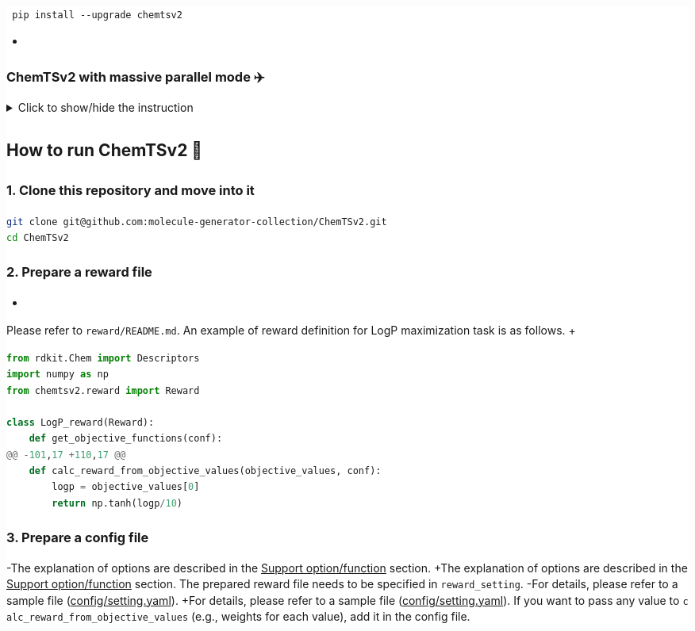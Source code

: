 ```diff
 pip install --upgrade chemtsv2
 ```
+
 </details>
 
 ### ChemTSv2 with massive parallel mode :airplane:
 
 <details><summary>Click to show/hide the instruction</summary></details>
 
 ## How to run ChemTSv2 :pushpin:
 
 ### 1. Clone this repository and move into it
 
 ```bash
 git clone git@github.com:molecule-generator-collection/ChemTSv2.git
 cd ChemTSv2
 ```
 
 ### 2. Prepare a reward file
+
 Please refer to `reward/README.md`.
 An example of reward definition for LogP maximization task is as follows.
+
 ```python
 from rdkit.Chem import Descriptors
 import numpy as np
 from chemtsv2.reward import Reward
 
 class LogP_reward(Reward):
     def get_objective_functions(conf):
@@ -101,17 +110,17 @@
     def calc_reward_from_objective_values(objective_values, conf):
         logp = objective_values[0]
         return np.tanh(logp/10)
 ```
 
 ### 3. Prepare a config file
 
-The explanation of options are described in the [Support option/function](#support-optionfunction-pushpin) section. 
+The explanation of options are described in the [Support option/function](#support-optionfunction-pushpin) section.
 The prepared reward file needs to be specified in `reward_setting`.
-For details, please refer to a sample file ([config/setting.yaml](config/setting.yaml)). 
+For details, please refer to a sample file ([config/setting.yaml](config/setting.yaml)).
 If you want to pass any value to `calc_reward_from_objective_values` (e.g., weights for each value), add it in the config file.
 

 [^13]: Ishida, S. and Aasawat, T. and Sumita, M. and Katouda, M. and Yoshizawa, T. and Yoshizoe, K. and Tsuda, K. and Terayama, K. (2023). ChemTSv2: Functional molecular design using de novo molecule generator. <i>WIREs Computational Molecular Science</i> https://wires.onlinelibrary.wiley.com/doi/10.1002/wcms.1680
 [^1]: Yang, X., Zhang, J., Yoshizoe, K., Terayama, K., & Tsuda, K. (2017). ChemTS: an efficient python library for de novo molecular generation. <i>Science and Technology of Advanced Materials</i>, 18(1), 972–976. https://doi.org/10.1080/14686996.2017.1401424
 [^2]: Yang, X., Aasawat, T., & Yoshizoe, K. (2021). Practical Massively Parallel Monte-Carlo Tree Search Applied to Molecular Design. <i>In International Conference on Learning Representations</i>. https://openreview.net/forum?id=6k7VdojAIK
 [^3]: Frisch, M. J. et al. Gaussian 16 Revision C.01. 2016; Gaussian Inc. Wallingford CT.
 [^4]: Sumita, M., Yang, X., Ishihara, S., Tamura, R., & Tsuda, K. (2018). Hunting for Organic Molecules with Artificial Intelligence: Molecules Optimized for Desired Excitation Energies. <i>ACS Central Science</i>, 4(9), 1126–1133. https://doi.org/10.1021/acscentsci.8b00213
 [^5]: Sumita, M., Terayama, K., Suzuki, N., Ishihara, S., Tamura, R., Chahal, M. K., Payne, D. T., Yoshizoe, K., & Tsuda, K. (2022). De novo creation of a naked eye–detectable fluorescent molecule based on quantum chemical computation and machine learning. <i>Science Advances</i>, 8(10). https://doi.org/10.1126/sciadv.abj3906
 [^6]: Ke, G., Meng, Q., Finley, T., Wang, T., Chen, W., Ma, W., … Liu, T.-Y. (2017). Lightgbm: A highly efficient gradient boosting decision tree. <i>Advances in Neural Information Processing Systems</i>, 30, 3146–3154.
 [^7]: Yoshizawa, T., Ishida, S., Sato, T., Ohta, M., Honma, T., & Terayama, K. (2022). Selective Inhibitor Design for Kinase Homologs Using Multiobjective Monte Carlo Tree Search. <i>Journal of Chemical Information and Modeling</i>, 62(22), 5351–5360. https://doi.org/10.1021/acs.jcim.2c00787
 [^8]: Eberhardt, J., Santos-Martins, D., Tillack, A. F., & Forli, S. (2021). AutoDock Vina 1.2.0: New Docking Methods, Expanded Force Field, and Python Bindings. <i>Journal of Chemical Information and Modeling</i>, 61(8), 3891–3898. https://doi.org/10.1021/acs.jcim.1c00203
 [^13]: Ishida, S. and Aasawat, T. and Sumita, M. and Katouda, M. and Yoshizawa, T. and Yoshizoe, K. and Tsuda, K. and Terayama, K. (2023). ChemTSv2: Functional molecular design using de novo molecule generator. <i>WIREs Computational Molecular Science</i> https://wires.onlinelibrary.wiley.com/doi/10.1002/wcms.1680
 [^1]: Yang, X., Zhang, J., Yoshizoe, K., Terayama, K., & Tsuda, K. (2017). ChemTS: an efficient python library for de novo molecular generation. <i>Science and Technology of Advanced Materials</i>, 18(1), 972–976. https://doi.org/10.1080/14686996.2017.1401424
 [^2]: Yang, X., Aasawat, T., & Yoshizoe, K. (2021). Practical Massively Parallel Monte-Carlo Tree Search Applied to Molecular Design. <i>In International Conference on Learning Representations</i>. https://openreview.net/forum?id=6k7VdojAIK
 [^3]: Frisch, M. J. et al. Gaussian 16 Revision C.01. 2016; Gaussian Inc. Wallingford CT.
 [^4]: Sumita, M., Yang, X., Ishihara, S., Tamura, R., & Tsuda, K. (2018). Hunting for Organic Molecules with Artificial Intelligence: Molecules Optimized for Desired Excitation Energies. <i>ACS Central Science</i>, 4(9), 1126–1133. https://doi.org/10.1021/acscentsci.8b00213
 [^5]: Sumita, M., Terayama, K., Suzuki, N., Ishihara, S., Tamura, R., Chahal, M. K., Payne, D. T., Yoshizoe, K., & Tsuda, K. (2022). De novo creation of a naked eye–detectable fluorescent molecule based on quantum chemical computation and machine learning. <i>Science Advances</i>, 8(10). https://doi.org/10.1126/sciadv.abj3906
 [^6]: Ke, G., Meng, Q., Finley, T., Wang, T., Chen, W., Ma, W., … Liu, T.-Y. (2017). Lightgbm: A highly efficient gradient boosting decision tree. <i>Advances in Neural Information Processing Systems</i>, 30, 3146–3154.
 [^7]: Yoshizawa, T., Ishida, S., Sato, T., Ohta, M., Honma, T., & Terayama, K. (2022). Selective Inhibitor Design for Kinase Homologs Using Multiobjective Monte Carlo Tree Search. <i>Journal of Chemical Information and Modeling</i>, 62(22), 5351–5360. https://doi.org/10.1021/acs.jcim.2c00787
 [^8]: Eberhardt, J., Santos-Martins, D., Tillack, A. F., & Forli, S. (2021). AutoDock Vina 1.2.0: New Docking Methods, Expanded Force Field, and Python Bindings. <i>Journal of Chemical Information and Modeling</i>, 61(8), 3891–3898. https://doi.org/10.1021/acs.jcim.1c00203